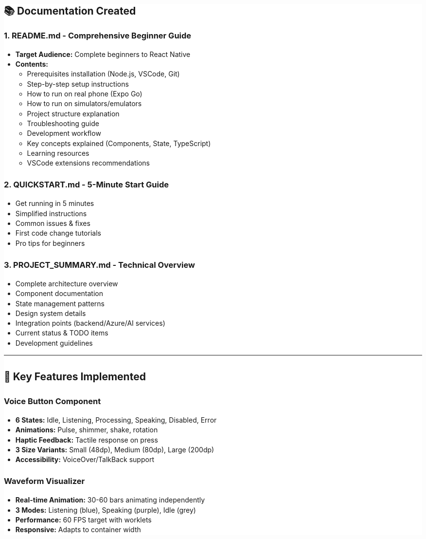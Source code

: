
## 📚 Documentation Created

### 1. **README.md** - Comprehensive Beginner Guide
- **Target Audience:** Complete beginners to React Native
- **Contents:**
  - Prerequisites installation (Node.js, VSCode, Git)
  - Step-by-step setup instructions
  - How to run on real phone (Expo Go)
  - How to run on simulators/emulators
  - Project structure explanation
  - Troubleshooting guide
  - Development workflow
  - Key concepts explained (Components, State, TypeScript)
  - Learning resources
  - VSCode extensions recommendations

### 2. **QUICKSTART.md** - 5-Minute Start Guide
- Get running in 5 minutes
- Simplified instructions
- Common issues & fixes
- First code change tutorials
- Pro tips for beginners

### 3. **PROJECT_SUMMARY.md** - Technical Overview
- Complete architecture overview
- Component documentation
- State management patterns
- Design system details
- Integration points (backend/Azure/AI services)
- Current status & TODO items
- Development guidelines

---

## 🎨 Key Features Implemented

### Voice Button Component
- **6 States:** Idle, Listening, Processing, Speaking, Disabled, Error
- **Animations:** Pulse, shimmer, shake, rotation
- **Haptic Feedback:** Tactile response on press
- **3 Size Variants:** Small (48dp), Medium (80dp), Large (200dp)
- **Accessibility:** VoiceOver/TalkBack support

### Waveform Visualizer
- **Real-time Animation:** 30-60 bars animating independently
- **3 Modes:** Listening (blue), Speaking (purple), Idle (grey)
- **Performance:** 60 FPS target with worklets
- **Responsive:** Adapts to container width
